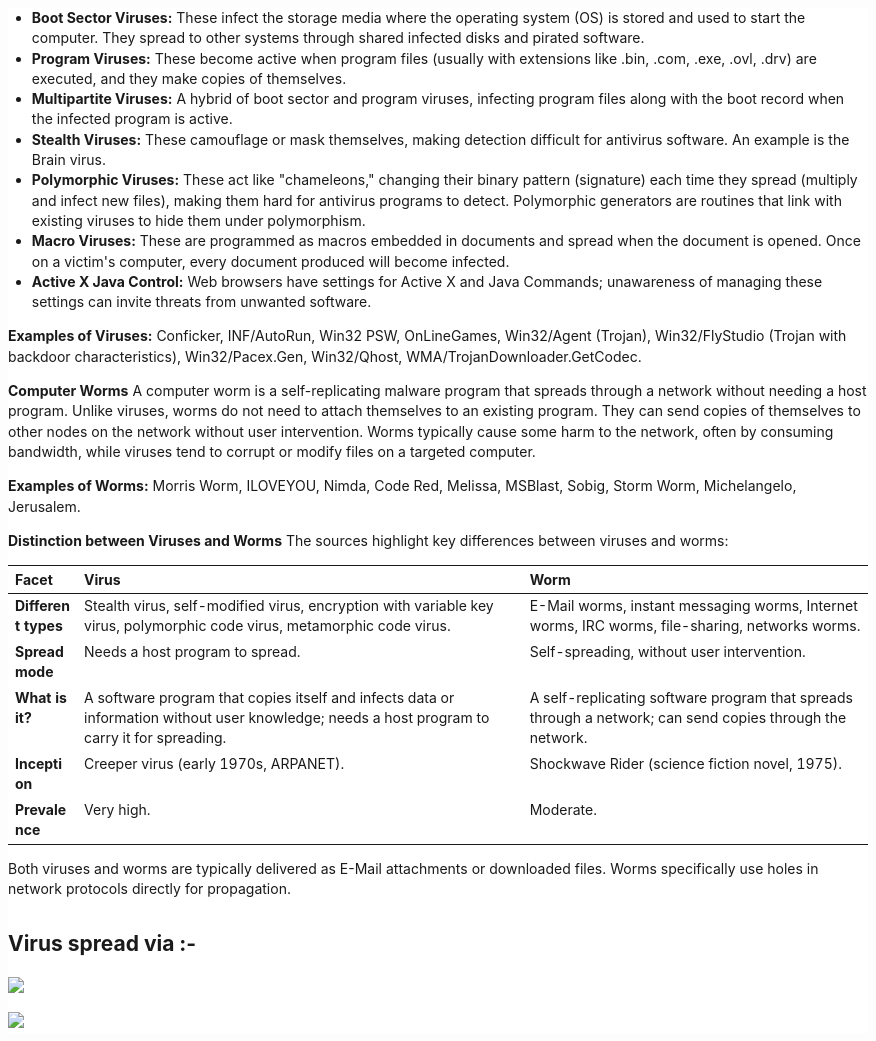 - **Boot Sector Viruses:** These infect the storage media where the operating system (OS) is stored and used to start the computer. They spread to other systems through shared infected disks and pirated software.
- **Program Viruses:** These become active when program files (usually with extensions like .bin, .com, .exe, .ovl, .drv) are executed, and they make copies of themselves.
- **Multipartite Viruses:** A hybrid of boot sector and program viruses, infecting program files along with the boot record when the infected program is active.
- **Stealth Viruses:** These camouflage or mask themselves, making detection difficult for antivirus software. An example is the Brain virus.
- **Polymorphic Viruses:** These act like "chameleons," changing their binary pattern (signature) each time they spread (multiply and infect new files), making them hard for antivirus programs to detect. Polymorphic generators are routines that link with existing viruses to hide them under polymorphism.
- **Macro Viruses:** These are programmed as macros embedded in documents and spread when the document is opened. Once on a victim's computer, every document produced will become infected.
- **Active X Java Control:** Web browsers have settings for Active X and Java Commands; unawareness of managing these settings can invite threats from unwanted software.

**Examples of Viruses:** Conficker, INF/AutoRun, Win32 PSW, OnLineGames, Win32/Agent (Trojan), Win32/FlyStudio (Trojan with backdoor characteristics), Win32/Pacex.Gen, Win32/Qhost, WMA/TrojanDownloader.GetCodec.

**Computer Worms** A computer worm is a self-replicating malware program that spreads through a network without needing a host program. Unlike viruses, worms do not need to attach themselves to an existing program. They can send copies of themselves to other nodes on the network without user intervention. Worms typically cause some harm to the network, often by consuming bandwidth, while viruses tend to corrupt or modify files on a targeted computer.

**Examples of Worms:** Morris Worm, ILOVEYOU, Nimda, Code Red, Melissa, MSBlast, Sobig, Storm Worm, Michelangelo, Jerusalem.

**Distinction between Viruses and Worms** The sources highlight key differences between viruses and worms:

|Facet|Virus|Worm|
|:--|:--|:--|
|**Different types**|Stealth virus, self-modified virus, encryption with variable key virus, polymorphic code virus, metamorphic code virus.|E-Mail worms, instant messaging worms, Internet worms, IRC worms, file-sharing, networks worms.|
|**Spread mode**|Needs a host program to spread.|Self-spreading, without user intervention.|
|**What is it?**|A software program that copies itself and infects data or information without user knowledge; needs a host program to carry it for spreading.|A self-replicating software program that spreads through a network; can send copies through the network.|
|**Inception**|Creeper virus (early 1970s, ARPANET).|Shockwave Rider (science fiction novel, 1975).|
|**Prevalence**|Very high.|Moderate.|

Both viruses and worms are typically delivered as E-Mail attachments or downloaded files. Worms specifically use holes in network protocols directly for propagation.

## Virus spread via :-

![](2.1.png)

![](2.2.png)
